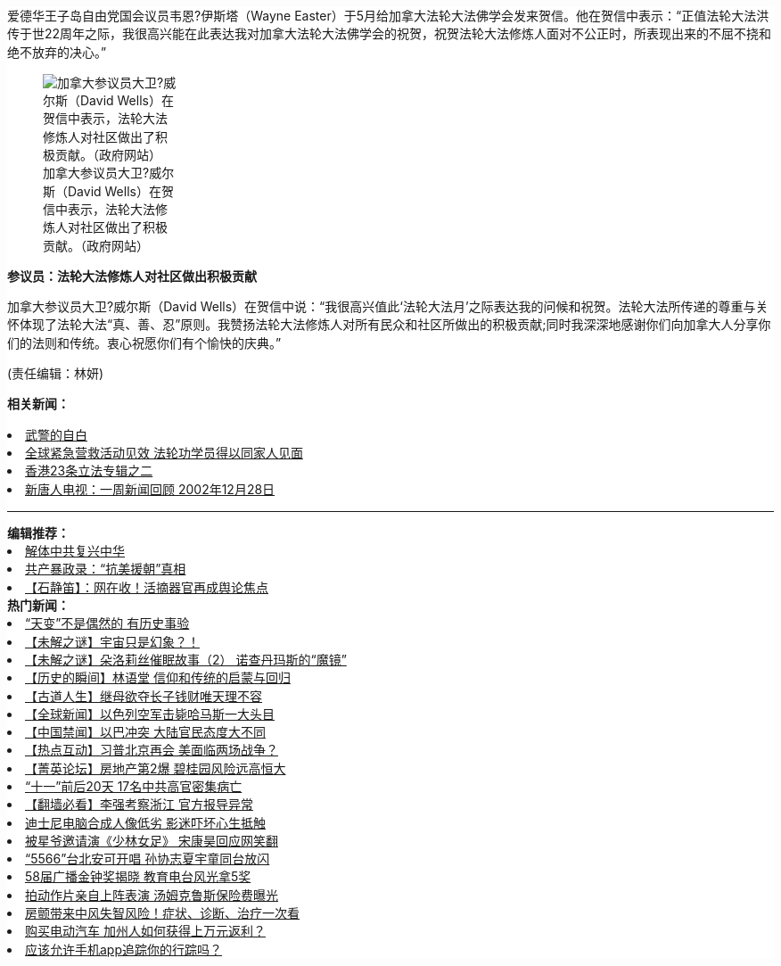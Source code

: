 <p>爱德华王子岛自由党国会议员韦恩?伊斯塔（Wayne Easter）于5月给加拿大法轮大法佛学会发来贺信。他在贺信中表示：“正值法轮大法洪传于世22周年之际，我很高兴能在此表达我对加拿大法轮大法佛学会的祝贺，祝贺法轮大法修炼人面对不公正时，所表现出来的不屈不挠和绝不放弃的决心。” </p>
<figure id="attachment_5730231" aria-describedby="caption-attachment-5730231" style="width: 150px" class="wp-caption aligncenter"><ahref=" https://www.epochtimes.com/assets/uploads/2014/05/1405092322052500.jpg" target="_blank" rel="noreferrer noopener"> <img src="https://www.epochtimes.com/assets/uploads/2014/05/1405092322052500.jpg" alt="加拿大参议员大卫?威尔斯（David Wells）在贺信中表示，法轮大法修炼人对社区做出了积极贡献。（政府网站）" title="加拿大参议员大卫?威尔斯（David Wells）在贺信中表示，法轮大法修炼人对社区做出了积极贡献。（政府网站）" width="150" b="217"
	class="size-large wp-image-5730231" /></a><figcaption id="caption-attachment-5730231" class="wp-caption-text">加拿大参议员大卫?威尔斯（David Wells）在贺信中表示，法轮大法修炼人对社区做出了积极贡献。（政府网站）</figcaption></figure>
<p><b>参议员：法轮大法修炼人对社区做出积极贡献 </b></p>
<p>加拿大参议员大卫?威尔斯（David Wells）在贺信中说：“我很高兴值此‘法轮大法月’之际表达我的问候和祝贺。法轮大法所传递的尊重与关怀体现了法轮大法“真、善、忍”原则。我赞扬法轮大法修炼人对所有民众和社区所做出的积极贡献;同时我深深地感谢你们向加拿大人分享你们的法则和传统。衷心祝愿你们有个愉快的庆典。” </p>
<p><p>(责任编辑：林妍)</p>
	
<strong>相关新闻：</strong>
<li><a href="https://github.com/19920513/djy/blob/master/gb/1/3/31/n71566.md#1">武警的自白</a></li>
<li><a href="https://github.com/19920513/djy/blob/master/gb/2/12/2/n251753.md#1">全球紧急营救活动见效 法轮功学员得以同家人见面</a></li>
<li><a href="https://github.com/19920513/djy/blob/master/gb/2/12/20/n258007.md#1">香港23条立法专辑之二</a></li>
<li><a href="https://github.com/19920513/djy/blob/master/gb/2/12/29/n260658.md#1">新唐人电视：一周新闻回顾 2002年12月28日</a></li>
<hr>
<strong>编辑推荐：</strong>
<li><a href="https://github.com/19920513/djy/blob/master/gb/18/3/21/n10237682.md?dfh#1" target="_blank">解体中共复兴中华</a></li><li><a href="https://github.com/19920513/djy/blob/master/gb/18/10/15/n10784939.md#1" target="_blank">共产暴政录：“抗美援朝”真相</a></li><li><a href="https://github.com/19920513/djy/blob/master/gb/12/9/14/n3683060.md#1" target="_blank">【石静笛】：网在收！活摘器官再成舆论焦点</a></li>
<strong>热门新闻：</strong>
<li><a href="https://github.com/19920513/djy/blob/master/gb/23/10/11/n14092772.md#1">“天变”不是偶然的 有历史事验</a></li>
<li><a href="https://github.com/19920513/djy/blob/master/gb/23/10/9/n14091556.md#1">【未解之谜】宇宙只是幻象？！</a></li>
<li><a href="https://github.com/19920513/djy/blob/master/gb/23/10/13/n14094291.md#1">【未解之谜】朵洛莉丝催眠故事（2） 诺查丹玛斯的“魔镜”</a></li>
<li><a href="https://github.com/19920513/djy/blob/master/gb/23/10/10/n14092136.md#1">【历史的瞬间】林语堂 信仰和传统的启蒙与回归</a></li>
<li><a href="https://github.com/19920513/djy/blob/master/gb/23/10/12/n14093429.md#1">【古道人生】继母欲夺长子钱财唯天理不容</a></li>
<li><a href="https://github.com/19920513/djy/blob/master/gb/23/10/16/n14096367.md#1">【全球新闻】以色列空军击毙哈马斯一大头目</a></li>
<li><a href="https://github.com/19920513/djy/blob/master/gb/23/10/15/n14095648.md#1">【中国禁闻】以巴冲突 大陆官民态度大不同</a></li>
<li><a href="https://github.com/19920513/djy/blob/master/gb/23/10/16/n14096654.md#1">【热点互动】习普北京再会 美面临两场战争？</a></li>
<li><a href="https://github.com/19920513/djy/blob/master/gb/23/10/14/n14095400.md#1">【菁英论坛】房地产第2爆 碧桂园风险远高恒大</a></li>
<li><a href="https://github.com/19920513/djy/blob/master/gb/23/10/15/n14095529.md#1">“十一”前后20天 17名中共高官密集病亡</a></li>
<li><a href="https://github.com/19920513/djy/blob/master/gb/23/10/15/n14095518.md#1">【翻墙必看】李强考察浙江 官方报导异常</a></li>
<li><a href="https://github.com/19920513/djy/blob/master/gb/23/10/13/n14094727.md#1">迪士尼电脑合成人像低劣 影迷吓坏心生抵触</a></li>
<li><a href="https://github.com/19920513/djy/blob/master/gb/23/10/15/n14095871.md#1">被星爷邀请演《少林女足》 宋康昊回应网笑翻</a></li>
<li><a href="https://github.com/19920513/djy/blob/master/gb/23/10/15/n14095491.md#1">“5566”台北安可开唱 孙协志夏宇童同台放闪</a></li>
<li><a href="https://github.com/19920513/djy/blob/master/gb/23/10/14/n14095250.md#1">58届广播金钟奖揭晓 教育电台风光拿5奖</a></li>
<li><a href="https://github.com/19920513/djy/blob/master/gb/23/10/15/n14095925.md#1">拍动作片亲自上阵表演 汤姆克鲁斯保险费曝光</a></li>
<li><a href="https://github.com/19920513/djy/blob/master/gb/23/10/11/n14093108.md#1">房颤带来中风失智风险！症状、诊断、治疗一次看</a></li>
<li><a href="https://github.com/19920513/djy/blob/master/gb/23/10/14/n14095237.md#1">购买电动汽车 加州人如何获得上万元返利？</a></li>
<li><a href="https://github.com/19920513/djy/blob/master/gb/23/10/15/n14095661.md#1">应该允许手机app追踪你的行踪吗？</a></li>